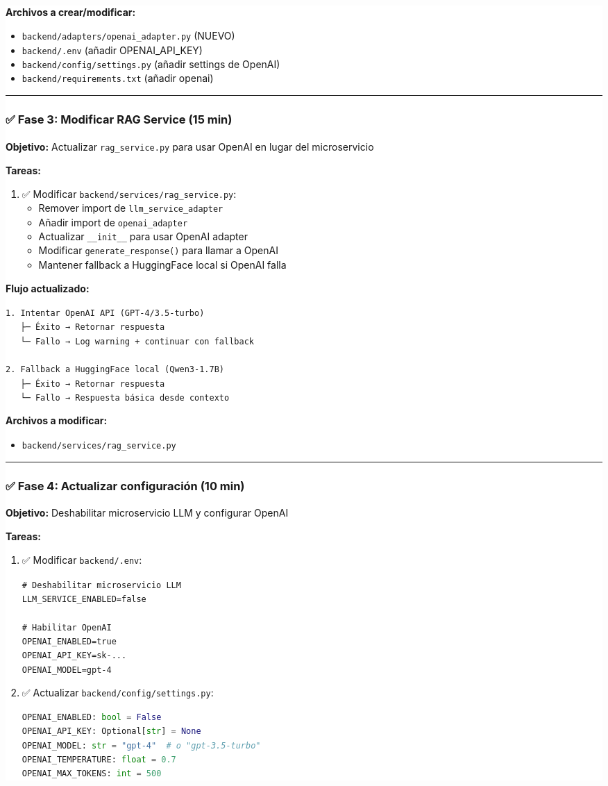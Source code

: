 **Archivos a crear/modificar:**
- `backend/adapters/openai_adapter.py` (NUEVO)
- `backend/.env` (añadir OPENAI_API_KEY)
- `backend/config/settings.py` (añadir settings de OpenAI)
- `backend/requirements.txt` (añadir openai)

---

### ✅ **Fase 3: Modificar RAG Service (15 min)**
**Objetivo:** Actualizar `rag_service.py` para usar OpenAI en lugar del microservicio

**Tareas:**
1. ✅ Modificar `backend/services/rag_service.py`:
   - Remover import de `llm_service_adapter`
   - Añadir import de `openai_adapter`
   - Actualizar `__init__` para usar OpenAI adapter
   - Modificar `generate_response()` para llamar a OpenAI
   - Mantener fallback a HuggingFace local si OpenAI falla

**Flujo actualizado:**
```
1. Intentar OpenAI API (GPT-4/3.5-turbo)
   ├─ Éxito → Retornar respuesta
   └─ Fallo → Log warning + continuar con fallback

2. Fallback a HuggingFace local (Qwen3-1.7B)
   ├─ Éxito → Retornar respuesta
   └─ Fallo → Respuesta básica desde contexto
```

**Archivos a modificar:**
- `backend/services/rag_service.py`

---

### ✅ **Fase 4: Actualizar configuración (10 min)**
**Objetivo:** Deshabilitar microservicio LLM y configurar OpenAI

**Tareas:**
1. ✅ Modificar `backend/.env`:
   ```properties
   # Deshabilitar microservicio LLM
   LLM_SERVICE_ENABLED=false
   
   # Habilitar OpenAI
   OPENAI_ENABLED=true
   OPENAI_API_KEY=sk-...
   OPENAI_MODEL=gpt-4
   ```

2. ✅ Actualizar `backend/config/settings.py`:
   ```python
   OPENAI_ENABLED: bool = False
   OPENAI_API_KEY: Optional[str] = None
   OPENAI_MODEL: str = "gpt-4"  # o "gpt-3.5-turbo"
   OPENAI_TEMPERATURE: float = 0.7
   OPENAI_MAX_TOKENS: int = 500
   ```

